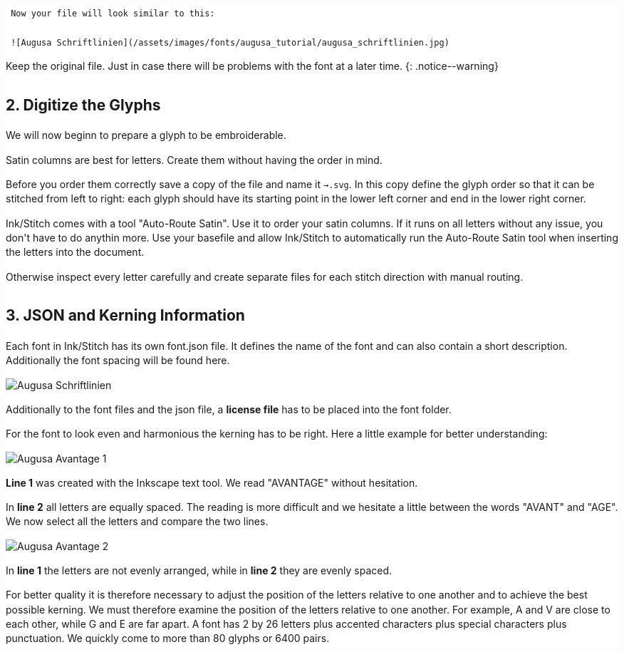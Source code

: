      Now your file will look similar to this:
 
     ![Augusa Schriftlinien](/assets/images/fonts/augusa_tutorial/augusa_schriftlinien.jpg)

Keep the original file. Just in case there will be problems with the font at a later time.
{: .notice--warning}

## 2. Digitize the Glyphs

We will now beginn to prepare a glyph to be embroiderable.

Satin columns are best for letters. Create them without having the order in mind.

Before you order them correctly save a copy of the file and name it `→.svg`.
In this copy define the glyph order so that it can be stitched from left to right:
each glyph should have its starting point in the lower left corner and end in the lower right corner.

Ink/Stitch comes with a tool "Auto-Route Satin". Use it to order your satin columns. If it runs on all letters without any issue, you don't have to do anythin more. Use your basefile and allow Ink/Stitch to automatically run the Auto-Route Satin tool when inserting the letters into the document.

Otherwise inspect every letter carefully and create separate files for each stitch direction with manual routing.

## 3. JSON and Kerning Information

Each font in Ink/Stitch has its own font.json file. It defines the name of the font and can also contain a short description. Additionally the font spacing will be found here.

![Augusa Schriftlinien](/assets/images/fonts/augusa_tutorial/augusa_json.jpg)

Additionally to the font files and the json file, a **license file** has to be placed into the font folder.

For the font to look even and harmonious the kerning has to be right. Here a little example for better understanding:

![Augusa Avantage 1](/assets/images/fonts/augusa_tutorial/augusa_avantage1.jpg)

**Line 1** was created with the Inkscape text tool. We read "AVANTAGE" without hesitation.

In **line 2** all letters are equally spaced. The reading is more difficult and we hesitate a little between the words "AVANT" and "AGE". We now select all the letters and compare the two lines.

![Augusa Avantage 2](/assets/images/fonts/augusa_tutorial/augusa_avantage2.jpg)

In **line 1** the letters are not evenly arranged, while in **line 2** they are evenly spaced.

For better quality it is therefore necessary to adjust the position of the letters relative to one another and to achieve the best possible kerning. We must therefore examine the position of the letters relative to one another. For example, A and V are close to each other, while G and E are far apart. A font has 2 by 26 letters plus accented characters plus special characters plus punctuation. We quickly come to more than 80 glyphs or 6400 pairs.
